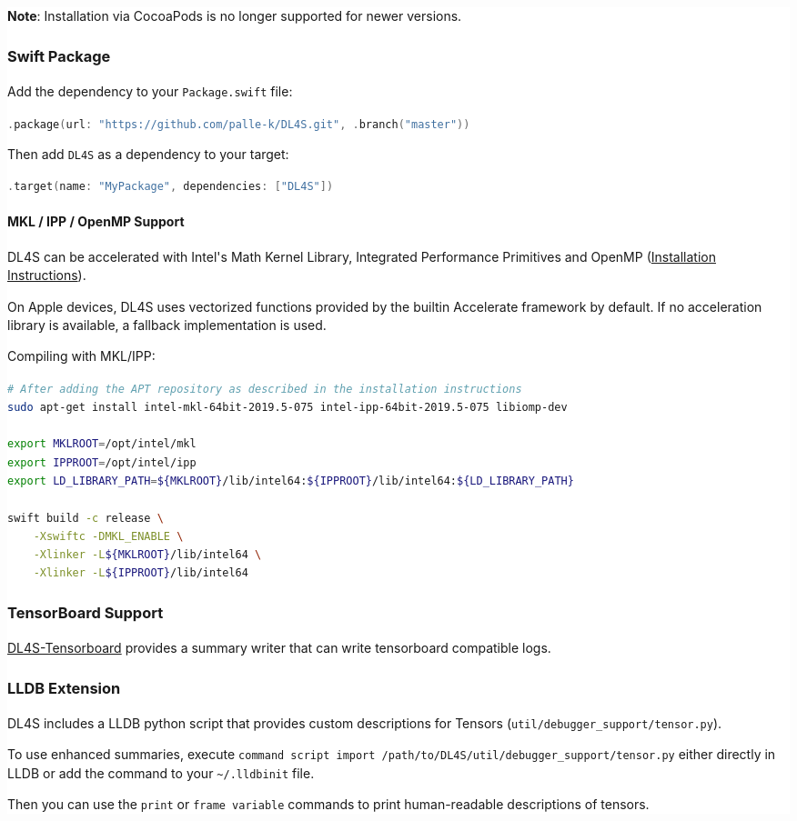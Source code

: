 **Note**: Installation via CocoaPods is no longer supported for newer versions.

### Swift Package
Add the dependency to your `Package.swift` file:

```swift
.package(url: "https://github.com/palle-k/DL4S.git", .branch("master"))
```

Then add `DL4S` as a dependency to your target:

```swift
.target(name: "MyPackage", dependencies: ["DL4S"])
```

#### MKL / IPP / OpenMP Support

DL4S can be accelerated with Intel's Math Kernel Library, Integrated Performance Primitives and OpenMP ([Installation Instructions](https://software.intel.com/en-us/articles/installing-intel-free-libs-and-python-apt-repo)).

On Apple devices, DL4S uses vectorized functions provided by the builtin Accelerate framework by default.
If no acceleration library is available, a fallback implementation is used.

Compiling with MKL/IPP:
```bash
# After adding the APT repository as described in the installation instructions
sudo apt-get install intel-mkl-64bit-2019.5-075 intel-ipp-64bit-2019.5-075 libiomp-dev

export MKLROOT=/opt/intel/mkl
export IPPROOT=/opt/intel/ipp
export LD_LIBRARY_PATH=${MKLROOT}/lib/intel64:${IPPROOT}/lib/intel64:${LD_LIBRARY_PATH}

swift build -c release \
    -Xswiftc -DMKL_ENABLE \
    -Xlinker -L${MKLROOT}/lib/intel64 \
    -Xlinker -L${IPPROOT}/lib/intel64
```

### TensorBoard Support

[DL4S-Tensorboard](https://github.com/palle-k/DL4S-Tensorboard) provides a summary writer that can write tensorboard compatible logs.

### LLDB Extension

DL4S includes a LLDB python script that provides custom descriptions for Tensors (`util/debugger_support/tensor.py`).

To use enhanced summaries, execute  `command script import /path/to/DL4S/util/debugger_support/tensor.py`
either directly in LLDB or add the command to your `~/.lldbinit` file.

Then you can use the `print` or `frame variable` commands to print human-readable descriptions of tensors.
